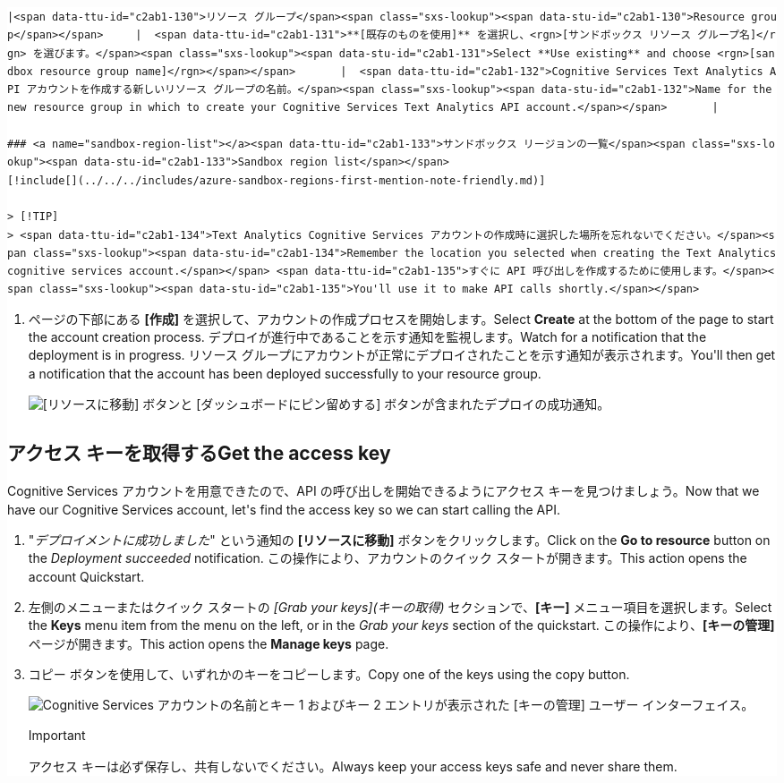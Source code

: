     |<span data-ttu-id="c2ab1-130">リソース グループ</span><span class="sxs-lookup"><span data-stu-id="c2ab1-130">Resource group</span></span>     |  <span data-ttu-id="c2ab1-131">**[既存のものを使用]** を選択し、<rgn>[サンドボックス リソース グループ名]</rgn> を選びます。</span><span class="sxs-lookup"><span data-stu-id="c2ab1-131">Select **Use existing** and choose <rgn>[sandbox resource group name]</rgn></span></span>       |  <span data-ttu-id="c2ab1-132">Cognitive Services Text Analytics API アカウントを作成する新しいリソース グループの名前。</span><span class="sxs-lookup"><span data-stu-id="c2ab1-132">Name for the new resource group in which to create your Cognitive Services Text Analytics API account.</span></span>       |

    ### <a name="sandbox-region-list"></a><span data-ttu-id="c2ab1-133">サンドボックス リージョンの一覧</span><span class="sxs-lookup"><span data-stu-id="c2ab1-133">Sandbox region list</span></span>
    [!include[](../../../includes/azure-sandbox-regions-first-mention-note-friendly.md)]

    > [!TIP]
    > <span data-ttu-id="c2ab1-134">Text Analytics Cognitive Services アカウントの作成時に選択した場所を忘れないでください。</span><span class="sxs-lookup"><span data-stu-id="c2ab1-134">Remember the location you selected when creating the Text Analytics cognitive services account.</span></span> <span data-ttu-id="c2ab1-135">すぐに API 呼び出しを作成するために使用します。</span><span class="sxs-lookup"><span data-stu-id="c2ab1-135">You'll use it to make API calls shortly.</span></span> 

1. <span data-ttu-id="c2ab1-136">ページの下部にある **[作成]** を選択して、アカウントの作成プロセスを開始します。</span><span class="sxs-lookup"><span data-stu-id="c2ab1-136">Select **Create** at the bottom of the page to start the account creation process.</span></span> <span data-ttu-id="c2ab1-137">デプロイが進行中であることを示す通知を監視します。</span><span class="sxs-lookup"><span data-stu-id="c2ab1-137">Watch for a notification that the deployment is in progress.</span></span> <span data-ttu-id="c2ab1-138">リソース グループにアカウントが正常にデプロイされたことを示す通知が表示されます。</span><span class="sxs-lookup"><span data-stu-id="c2ab1-138">You'll then get a notification that the account has been deployed successfully to your resource group.</span></span>

    ![[リソースに移動] ボタンと [ダッシュボードにピン留めする] ボタンが含まれたデプロイの成功通知。](../media/deploy-resource-group-success.PNG)

## <a name="get-the-access-key"></a><span data-ttu-id="c2ab1-140">アクセス キーを取得する</span><span class="sxs-lookup"><span data-stu-id="c2ab1-140">Get the access key</span></span>

<span data-ttu-id="c2ab1-141">Cognitive Services アカウントを用意できたので、API の呼び出しを開始できるようにアクセス キーを見つけましょう。</span><span class="sxs-lookup"><span data-stu-id="c2ab1-141">Now that we have our Cognitive Services account, let's find the access key so we can start calling the API.</span></span>

1. <span data-ttu-id="c2ab1-142">"*デプロイメントに成功しました*" という通知の **[リソースに移動]** ボタンをクリックします。</span><span class="sxs-lookup"><span data-stu-id="c2ab1-142">Click on the **Go to resource** button on the *Deployment succeeded* notification.</span></span> <span data-ttu-id="c2ab1-143">この操作により、アカウントのクイック スタートが開きます。</span><span class="sxs-lookup"><span data-stu-id="c2ab1-143">This action opens the account Quickstart.</span></span>

1. <span data-ttu-id="c2ab1-144">左側のメニューまたはクイック スタートの *[Grab your keys]\(キーの取得\)* セクションで、**[キー]** メニュー項目を選択します。</span><span class="sxs-lookup"><span data-stu-id="c2ab1-144">Select the **Keys** menu item from the menu on the left, or in the *Grab your keys* section of the quickstart.</span></span> <span data-ttu-id="c2ab1-145">この操作により、**[キーの管理]** ページが開きます。</span><span class="sxs-lookup"><span data-stu-id="c2ab1-145">This action opens the **Manage keys** page.</span></span>

1. <span data-ttu-id="c2ab1-146">コピー ボタンを使用して、いずれかのキーをコピーします。</span><span class="sxs-lookup"><span data-stu-id="c2ab1-146">Copy one of the keys using the copy button.</span></span>

    ![Cognitive Services アカウントの名前とキー 1 およびキー 2 エントリが表示された [キーの管理] ユーザー インターフェイス。](../media/manage-keys.PNG)

    > [!IMPORTANT]
    > <span data-ttu-id="c2ab1-148">アクセス キーは必ず保存し、共有しないでください。</span><span class="sxs-lookup"><span data-stu-id="c2ab1-148">Always keep your access keys safe and never share them.</span></span>

